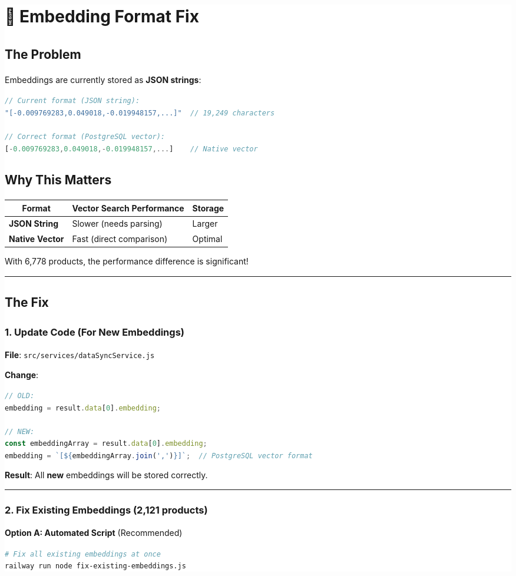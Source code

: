 # 🔧 Embedding Format Fix

## The Problem

Embeddings are currently stored as **JSON strings**:

```javascript
// Current format (JSON string):
"[-0.009769283,0.049018,-0.019948157,...]"  // 19,249 characters

// Correct format (PostgreSQL vector):
[-0.009769283,0.049018,-0.019948157,...]    // Native vector
```

## Why This Matters

| Format | Vector Search Performance | Storage |
|--------|---------------------------|---------|
| **JSON String** | Slower (needs parsing) | Larger |
| **Native Vector** | Fast (direct comparison) | Optimal |

With 6,778 products, the performance difference is significant!

---

## The Fix

### 1. Update Code (For New Embeddings)

**File**: `src/services/dataSyncService.js`

**Change**:
```javascript
// OLD:
embedding = result.data[0].embedding;

// NEW:
const embeddingArray = result.data[0].embedding;
embedding = `[${embeddingArray.join(',')}]`;  // PostgreSQL vector format
```

**Result**: All **new** embeddings will be stored correctly.

---

### 2. Fix Existing Embeddings (2,121 products)

**Option A: Automated Script** (Recommended)

```bash
# Fix all existing embeddings at once
railway run node fix-existing-embeddings.js
```
